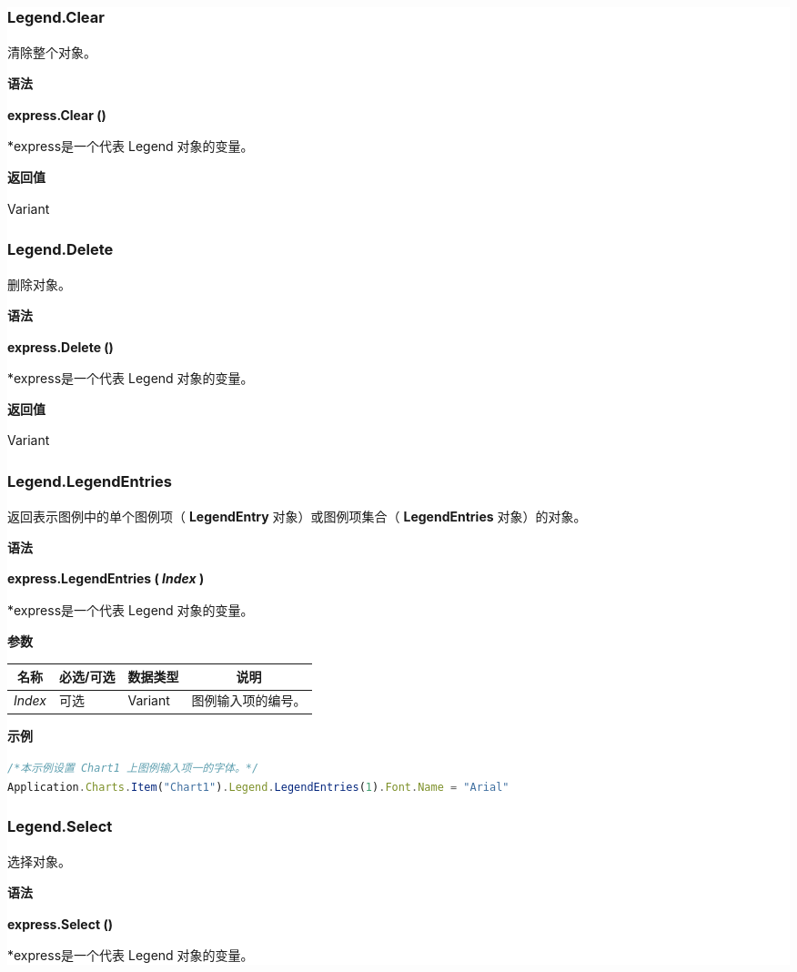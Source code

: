 ### Legend.Clear

清除整个对象。

**语法**

**express.Clear ()**

\*express是一个代表 Legend 对象的变量。

**返回值**

Variant

### Legend.Delete

删除对象。

**语法**

**express.Delete ()**

\*express是一个代表 Legend 对象的变量。

**返回值**

Variant

### Legend.LegendEntries

返回表示图例中的单个图例项（ **LegendEntry** 对象）或图例项集合（ **LegendEntries** 对象）的对象。

**语法**

**express.LegendEntries ( *Index* )**

\*express是一个代表 Legend 对象的变量。

**参数**

| 名称    | 必选/可选 | 数据类型 | 说明               |
|---------|-----------|----------|--------------------|
| *Index* | 可选      | Variant  | 图例输入项的编号。 |

**示例**

``` JavaScript
/*本示例设置 Chart1 上图例输入项一的字体。*/
Application.Charts.Item("Chart1").Legend.LegendEntries(1).Font.Name = "Arial"
```

### Legend.Select

选择对象。

**语法**

**express.Select ()**

\*express是一个代表 Legend 对象的变量。
